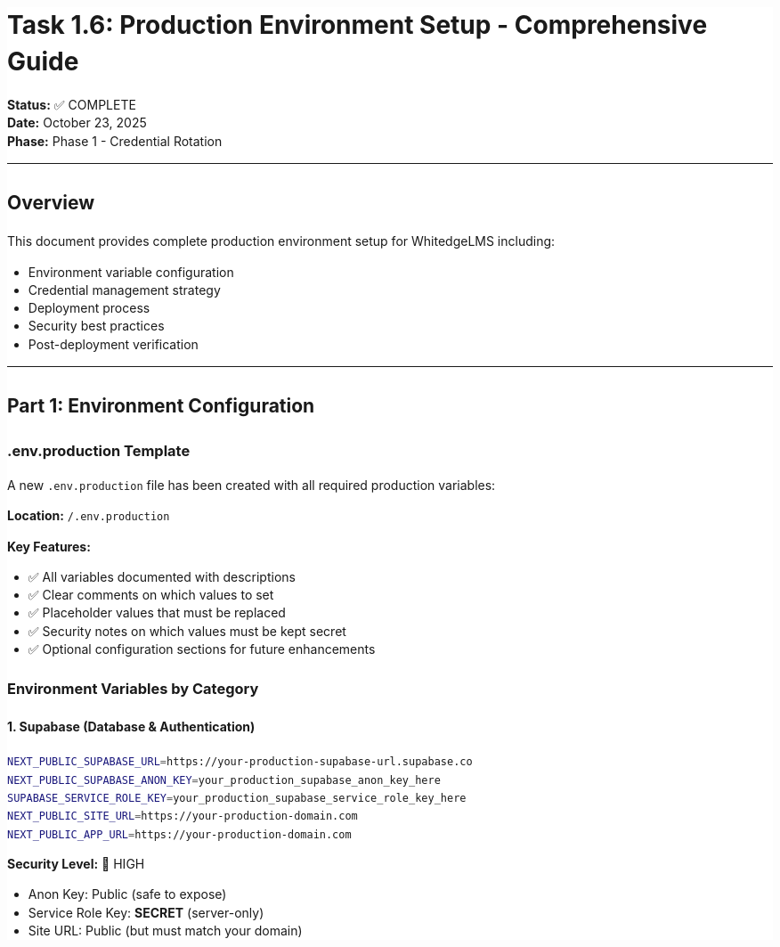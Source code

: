 # Task 1.6: Production Environment Setup - Comprehensive Guide

**Status:** ✅ COMPLETE  
**Date:** October 23, 2025  
**Phase:** Phase 1 - Credential Rotation  

---

## Overview

This document provides complete production environment setup for WhitedgeLMS including:
- Environment variable configuration
- Credential management strategy
- Deployment process
- Security best practices
- Post-deployment verification

---

## Part 1: Environment Configuration

### .env.production Template

A new `.env.production` file has been created with all required production variables:

**Location:** `/.env.production`

**Key Features:**
- ✅ All variables documented with descriptions
- ✅ Clear comments on which values to set
- ✅ Placeholder values that must be replaced
- ✅ Security notes on which values must be kept secret
- ✅ Optional configuration sections for future enhancements

### Environment Variables by Category

#### 1. Supabase (Database & Authentication)

```bash
NEXT_PUBLIC_SUPABASE_URL=https://your-production-supabase-url.supabase.co
NEXT_PUBLIC_SUPABASE_ANON_KEY=your_production_supabase_anon_key_here
SUPABASE_SERVICE_ROLE_KEY=your_production_supabase_service_role_key_here
NEXT_PUBLIC_SITE_URL=https://your-production-domain.com
NEXT_PUBLIC_APP_URL=https://your-production-domain.com
```

**Security Level:** 🔴 HIGH
- Anon Key: Public (safe to expose)
- Service Role Key: **SECRET** (server-only)
- Site URL: Public (but must match your domain)
